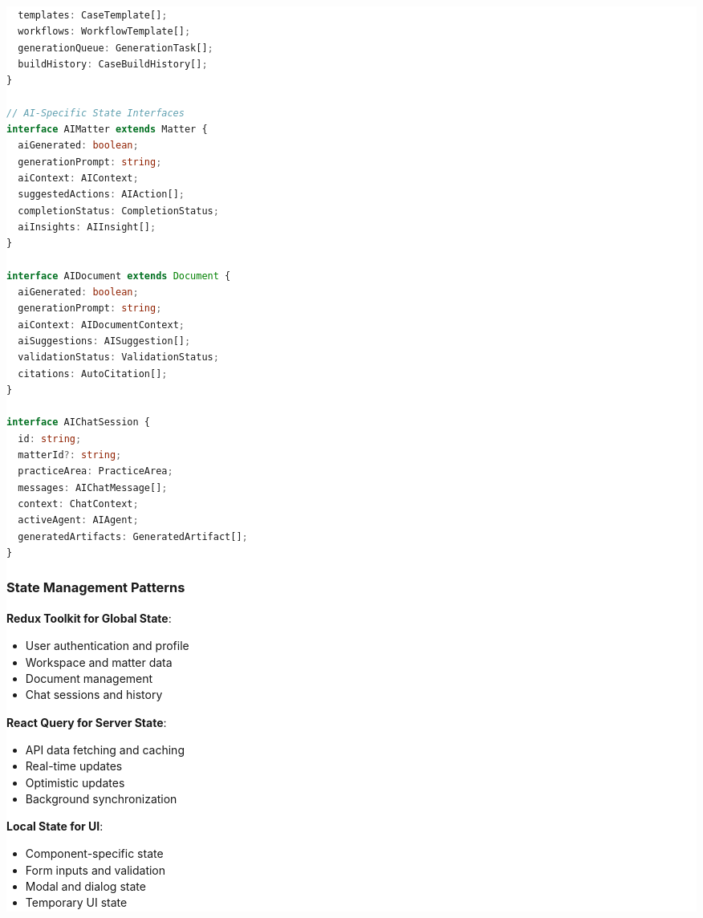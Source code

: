 ```typescript
  templates: CaseTemplate[];
  workflows: WorkflowTemplate[];
  generationQueue: GenerationTask[];
  buildHistory: CaseBuildHistory[];
}

// AI-Specific State Interfaces
interface AIMatter extends Matter {
  aiGenerated: boolean;
  generationPrompt: string;
  aiContext: AIContext;
  suggestedActions: AIAction[];
  completionStatus: CompletionStatus;
  aiInsights: AIInsight[];
}

interface AIDocument extends Document {
  aiGenerated: boolean;
  generationPrompt: string;
  aiContext: AIDocumentContext;
  aiSuggestions: AISuggestion[];
  validationStatus: ValidationStatus;
  citations: AutoCitation[];
}

interface AIChatSession {
  id: string;
  matterId?: string;
  practiceArea: PracticeArea;
  messages: AIChatMessage[];
  context: ChatContext;
  activeAgent: AIAgent;
  generatedArtifacts: GeneratedArtifact[];
}
```

### State Management Patterns

**Redux Toolkit for Global State**:
- User authentication and profile
- Workspace and matter data
- Document management
- Chat sessions and history

**React Query for Server State**:
- API data fetching and caching
- Real-time updates
- Optimistic updates
- Background synchronization

**Local State for UI**:
- Component-specific state
- Form inputs and validation
- Modal and dialog state
- Temporary UI state
